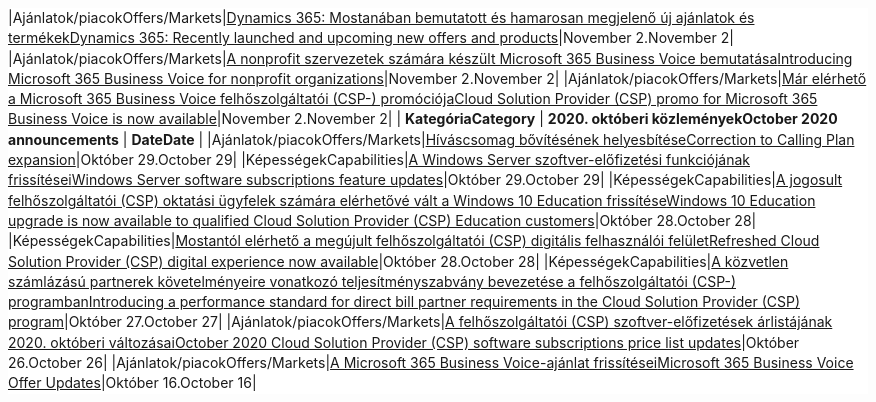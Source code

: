 |<span data-ttu-id="6aa2f-391">Ajánlatok/piacok</span><span class="sxs-lookup"><span data-stu-id="6aa2f-391">Offers/Markets</span></span>|[<span data-ttu-id="6aa2f-392">Dynamics 365: Mostanában bemutatott és hamarosan megjelenő új ajánlatok és termékek</span><span class="sxs-lookup"><span data-stu-id="6aa2f-392">Dynamics 365: Recently launched and upcoming new offers and products</span></span>](2020-november.md#3)|<span data-ttu-id="6aa2f-393">November 2.</span><span class="sxs-lookup"><span data-stu-id="6aa2f-393">November 2</span></span>|
|<span data-ttu-id="6aa2f-394">Ajánlatok/piacok</span><span class="sxs-lookup"><span data-stu-id="6aa2f-394">Offers/Markets</span></span>|[<span data-ttu-id="6aa2f-395">A nonprofit szervezetek számára készült Microsoft 365 Business Voice bemutatása</span><span class="sxs-lookup"><span data-stu-id="6aa2f-395">Introducing Microsoft 365 Business Voice for nonprofit organizations</span></span>](2020-november.md#2)|<span data-ttu-id="6aa2f-396">November 2.</span><span class="sxs-lookup"><span data-stu-id="6aa2f-396">November 2</span></span>|
|<span data-ttu-id="6aa2f-397">Ajánlatok/piacok</span><span class="sxs-lookup"><span data-stu-id="6aa2f-397">Offers/Markets</span></span>|[<span data-ttu-id="6aa2f-398">Már elérhető a Microsoft 365 Business Voice felhőszolgáltatói (CSP-) promóciója</span><span class="sxs-lookup"><span data-stu-id="6aa2f-398">Cloud Solution Provider (CSP) promo for Microsoft 365 Business Voice is now available</span></span>](2020-november.md#1)|<span data-ttu-id="6aa2f-399">November 2.</span><span class="sxs-lookup"><span data-stu-id="6aa2f-399">November 2</span></span>|
| <span data-ttu-id="6aa2f-400">**Kategória**</span><span class="sxs-lookup"><span data-stu-id="6aa2f-400">**Category**</span></span> | <span data-ttu-id="6aa2f-401">**2020. októberi közlemények**</span><span class="sxs-lookup"><span data-stu-id="6aa2f-401">**October 2020 announcements**</span></span> | <span data-ttu-id="6aa2f-402">**Date**</span><span class="sxs-lookup"><span data-stu-id="6aa2f-402">**Date**</span></span> |
|<span data-ttu-id="6aa2f-403">Ajánlatok/piacok</span><span class="sxs-lookup"><span data-stu-id="6aa2f-403">Offers/Markets</span></span>|[<span data-ttu-id="6aa2f-404">Híváscsomag bővítésének helyesbítése</span><span class="sxs-lookup"><span data-stu-id="6aa2f-404">Correction to Calling Plan expansion</span></span>](2020-october.md#18)|<span data-ttu-id="6aa2f-405">Október 29.</span><span class="sxs-lookup"><span data-stu-id="6aa2f-405">October 29</span></span>|
|<span data-ttu-id="6aa2f-406">Képességek</span><span class="sxs-lookup"><span data-stu-id="6aa2f-406">Capabilities</span></span>|[<span data-ttu-id="6aa2f-407">A Windows Server szoftver-előfizetési funkciójának frissítései</span><span class="sxs-lookup"><span data-stu-id="6aa2f-407">Windows Server software subscriptions feature updates</span></span>](2020-october.md#17)|<span data-ttu-id="6aa2f-408">Október 29.</span><span class="sxs-lookup"><span data-stu-id="6aa2f-408">October 29</span></span>|
|<span data-ttu-id="6aa2f-409">Képességek</span><span class="sxs-lookup"><span data-stu-id="6aa2f-409">Capabilities</span></span>|[<span data-ttu-id="6aa2f-410">A jogosult felhőszolgáltatói (CSP) oktatási ügyfelek számára elérhetővé vált a Windows 10 Education frissítése</span><span class="sxs-lookup"><span data-stu-id="6aa2f-410">Windows 10 Education upgrade is now available to qualified Cloud Solution Provider (CSP) Education customers</span></span>](2020-october.md#16)|<span data-ttu-id="6aa2f-411">Október 28.</span><span class="sxs-lookup"><span data-stu-id="6aa2f-411">October 28</span></span>|
|<span data-ttu-id="6aa2f-412">Képességek</span><span class="sxs-lookup"><span data-stu-id="6aa2f-412">Capabilities</span></span>|[<span data-ttu-id="6aa2f-413">Mostantól elérhető a megújult felhőszolgáltatói (CSP) digitális felhasználói felület</span><span class="sxs-lookup"><span data-stu-id="6aa2f-413">Refreshed Cloud Solution Provider (CSP) digital experience now available</span></span>](2020-october.md#15)|<span data-ttu-id="6aa2f-414">Október 28.</span><span class="sxs-lookup"><span data-stu-id="6aa2f-414">October 28</span></span>|
|<span data-ttu-id="6aa2f-415">Képességek</span><span class="sxs-lookup"><span data-stu-id="6aa2f-415">Capabilities</span></span>|[<span data-ttu-id="6aa2f-416">A közvetlen számlázású partnerek követelményeire vonatkozó teljesítményszabvány bevezetése a felhőszolgáltatói (CSP-) programban</span><span class="sxs-lookup"><span data-stu-id="6aa2f-416">Introducing a performance standard for direct bill partner requirements in the Cloud Solution Provider (CSP) program</span></span>](2020-october.md#13)|<span data-ttu-id="6aa2f-417">Október 27.</span><span class="sxs-lookup"><span data-stu-id="6aa2f-417">October 27</span></span>|
|<span data-ttu-id="6aa2f-418">Ajánlatok/piacok</span><span class="sxs-lookup"><span data-stu-id="6aa2f-418">Offers/Markets</span></span>|[<span data-ttu-id="6aa2f-419">A felhőszolgáltatói (CSP) szoftver-előfizetések árlistájának 2020. októberi változásai</span><span class="sxs-lookup"><span data-stu-id="6aa2f-419">October 2020 Cloud Solution Provider (CSP) software subscriptions price list updates</span></span>](2020-october.md#14)|<span data-ttu-id="6aa2f-420">Október 26.</span><span class="sxs-lookup"><span data-stu-id="6aa2f-420">October 26</span></span>|
|<span data-ttu-id="6aa2f-421">Ajánlatok/piacok</span><span class="sxs-lookup"><span data-stu-id="6aa2f-421">Offers/Markets</span></span>|[<span data-ttu-id="6aa2f-422">A Microsoft 365 Business Voice-ajánlat frissítései</span><span class="sxs-lookup"><span data-stu-id="6aa2f-422">Microsoft 365 Business Voice Offer Updates</span></span>](2020-october.md#12)|<span data-ttu-id="6aa2f-423">Október 16.</span><span class="sxs-lookup"><span data-stu-id="6aa2f-423">October 16</span></span>|